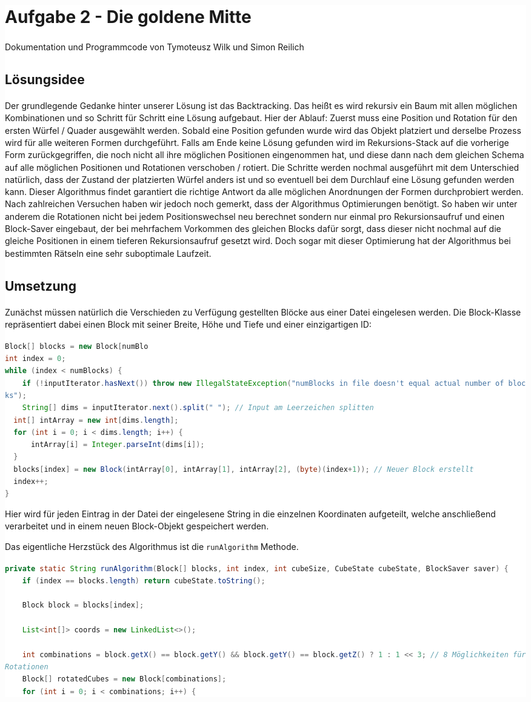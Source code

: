 # Aufgabe 2 - Die goldene Mitte

Dokumentation und Programmcode von Tymoteusz Wilk und Simon Reilich

## Lösungsidee

Der grundlegende Gedanke hinter unserer Lösung ist das Backtracking. Das heißt es wird rekursiv ein Baum mit allen möglichen Kombinationen und so Schritt für Schritt eine Lösung aufgebaut. Hier der Ablauf: Zuerst muss eine Position und Rotation für den ersten Würfel / Quader ausgewählt werden. Sobald eine Position gefunden wurde wird das Objekt platziert und derselbe Prozess wird für alle weiteren Formen durchgeführt. Falls am Ende keine Lösung gefunden wird im Rekursions-Stack auf die vorherige Form zurückgegriffen, die noch nicht all ihre möglichen Positionen eingenommen hat, und diese dann nach dem gleichen Schema auf alle möglichen Positionen und Rotationen verschoben / rotiert. Die Schritte werden nochmal ausgeführt mit dem Unterschied natürlich, dass der Zustand der platzierten Würfel anders ist und so eventuell bei dem Durchlauf eine Lösung gefunden werden kann. Dieser Algorithmus findet garantiert die richtige Antwort da alle möglichen Anordnungen der Formen durchprobiert werden. Nach zahlreichen Versuchen haben wir jedoch noch gemerkt, dass der Algorithmus Optimierungen benötigt. So haben wir unter anderem die Rotationen nicht bei jedem Positionswechsel neu berechnet sondern nur einmal pro Rekursionsaufruf und einen Block-Saver eingebaut, der bei mehrfachem Vorkommen des gleichen Blocks dafür sorgt, dass dieser nicht nochmal auf die gleiche Positionen in einem tieferen Rekursionsaufruf gesetzt wird. Doch sogar mit dieser Optimierung hat der Algorithmus bei bestimmten Rätseln eine sehr suboptimale Laufzeit.

## Umsetzung

Zunächst müssen natürlich die Verschieden zu Verfügung gestellten Blöcke aus einer Datei eingelesen werden. Die Block-Klasse repräsentiert dabei einen Block mit seiner Breite, Höhe und Tiefe und einer einzigartigen ID:

```java
Block[] blocks = new Block[numBlo
int index = 0;
while (index < numBlocks) {
	if (!inputIterator.hasNext()) throw new IllegalStateException("numBlocks in file doesn't equal actual number of blocks");
	String[] dims = inputIterator.next().split(" "); // Input am Leerzeichen splitten
  int[] intArray = new int[dims.length];
  for (int i = 0; i < dims.length; i++) {
	  intArray[i] = Integer.parseInt(dims[i]);
  }
  blocks[index] = new Block(intArray[0], intArray[1], intArray[2], (byte)(index+1)); // Neuer Block erstellt
  index++;
}
```

Hier wird für jeden Eintrag in der Datei der eingelesene String in die einzelnen Koordinaten aufgeteilt, welche anschließend verarbeitet und in einem neuen Block-Objekt gespeichert werden.

Das eigentliche Herzstück des Algorithmus ist die `runAlgorithm` Methode.

```java
private static String runAlgorithm(Block[] blocks, int index, int cubeSize, CubeState cubeState, BlockSaver saver) {
	if (index == blocks.length) return cubeState.toString();
	
	Block block = blocks[index];
	
	List<int[]> coords = new LinkedList<>();
	
	int combinations = block.getX() == block.getY() && block.getY() == block.getZ() ? 1 : 1 << 3; // 8 Möglichkeiten für Rotationen
	Block[] rotatedCubes = new Block[combinations];
	for (int i = 0; i < combinations; i++) {
```